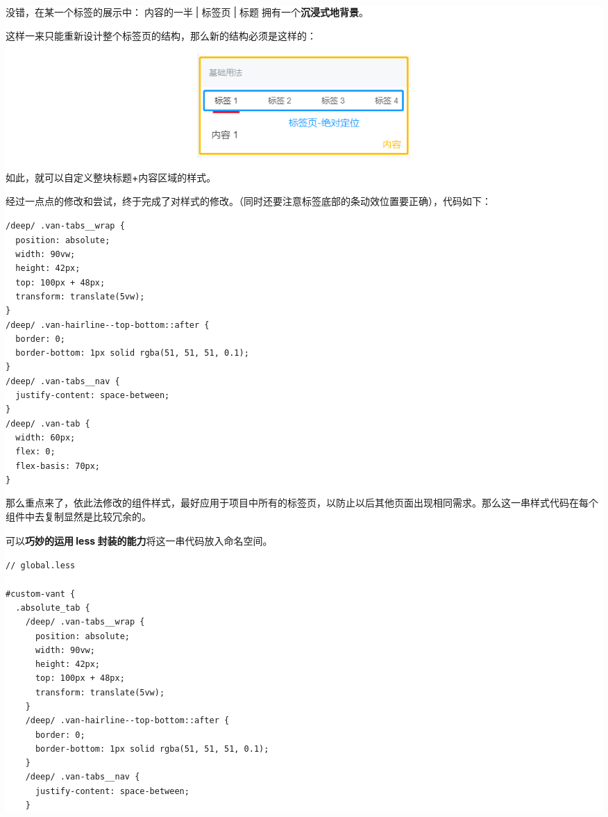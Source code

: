 没错，在某一个标签的展示中： 内容的一半 | 标签页 | 标题
拥有一个**沉浸式地背景**。

这样一来只能重新设计整个标签页的结构，那么新的结构必须是这样的：

<div align=center>
  <img src='./06.png' height = 150  />
</div>

如此，就可以自定义整块标题+内容区域的样式。

经过一点点的修改和尝试，终于完成了对样式的修改。（同时还要注意标签底部的条动效位置要正确），代码如下：

```less
/deep/ .van-tabs__wrap {
  position: absolute;
  width: 90vw;
  height: 42px;
  top: 100px + 48px;
  transform: translate(5vw);
}
/deep/ .van-hairline--top-bottom::after {
  border: 0;
  border-bottom: 1px solid rgba(51, 51, 51, 0.1);
}
/deep/ .van-tabs__nav {
  justify-content: space-between;
}
/deep/ .van-tab {
  width: 60px;
  flex: 0;
  flex-basis: 70px;
}
```

那么重点来了，依此法修改的组件样式，最好应用于项目中所有的标签页，以防止以后其他页面出现相同需求。那么这一串样式代码在每个组件中去复制显然是比较冗余的。

可以**巧妙的运用 less 封装的能力**将这一串代码放入命名空间。

```less
// global.less

#custom-vant {
  .absolute_tab {
    /deep/ .van-tabs__wrap {
      position: absolute;
      width: 90vw;
      height: 42px;
      top: 100px + 48px;
      transform: translate(5vw);
    }
    /deep/ .van-hairline--top-bottom::after {
      border: 0;
      border-bottom: 1px solid rgba(51, 51, 51, 0.1);
    }
    /deep/ .van-tabs__nav {
      justify-content: space-between;
    }
```